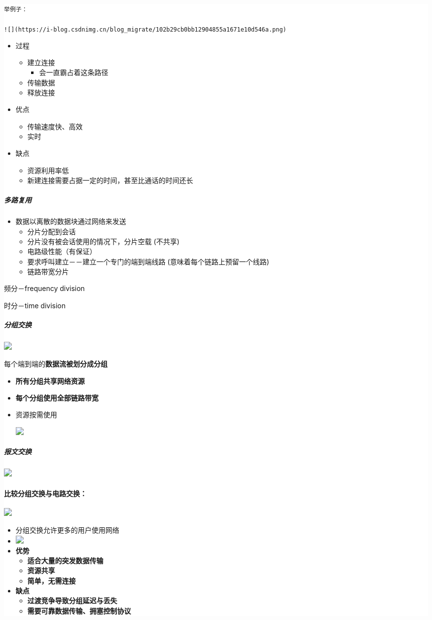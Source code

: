     举例子：
    
    ![](https://i-blog.csdnimg.cn/blog_migrate/102b29cb0bb12904855a1671e10d546a.png)
    
*   过程
    
    *   建立连接
        *   会一直霸占着这条路径
    *   传输数据
    *   释放连接
*   优点
    
    *   传输速度快、高效
    *   实时
*   缺点
    
    *   资源利用率低
    *   新建连接需要占据一定的时间，甚至比通话的时间还长

##### 多路复用

*   数据以离散的数据块通过网络来发送
    *   分片分配到会话
    *   分片没有被会话使用的情况下，分片空载 (不共享)
    *   电路级性能（有保证）
    *   要求呼叫建立－－建立一个专门的端到端线路 (意味着每个链路上预留一个线路)
    *   链路带宽分片

频分－frequency division

时分－time division

##### 分组交换

![](https://i-blog.csdnimg.cn/blog_migrate/53e61cc51a54e45082e7359ff2d8d9b1.png)

每个端到端的**数据流被划分成分组**

*   **所有分组共享网络资源**
    
*   **每个分组使用全部链路带宽**
    
*   资源按需使用
    
    ![](https://i-blog.csdnimg.cn/blog_migrate/b91feab6444fee19a8d584260e1a3f9c.png)
    

##### 报文交换

![](https://i-blog.csdnimg.cn/blog_migrate/b09a84d9cb60f0aeda22cf5fd929881f.png)

#### 比较分组交换与电路交换：

![](https://i-blog.csdnimg.cn/blog_migrate/5561b89c539870209c4249e89c636f26.png)

*   分组交换允许更多的用户使用网络
*   ![](https://i-blog.csdnimg.cn/blog_migrate/569e39e1e2b5261306e1ead38849cf66.png)
*   **优势**
    *   **适合大量的突发数据传输**
    *   **资源共享**
    *   **简单，无需连接**
*   **缺点**
    *   **过渡竞争导致分组延迟与丢失**
    *   **需要可靠数据传输、拥塞控制协议**
